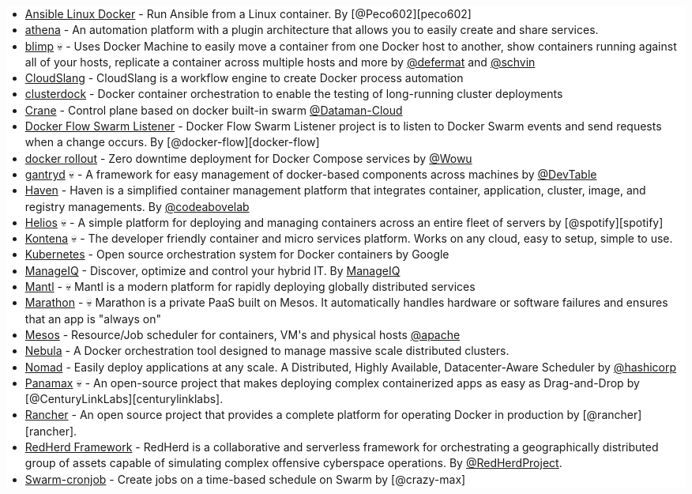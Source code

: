 -   [Ansible Linux Docker](https://github.com/Peco602/ansible-linux-docker) - Run Ansible from a Linux container. By [@Peco602][peco602]
-   [athena](https://github.com/athena-oss/athena) - An automation platform with a plugin architecture that allows you to easily create and share services.
-   [blimp](https://github.com/tubesandlube/blimp) :skull: - Uses Docker Machine to easily move a container from one Docker host to another, show containers running against all of your hosts, replicate a container across multiple hosts and more by [@defermat](https://github.com/defermat) and [@schvin](https://github.com/schvin)
-   [CloudSlang](https://github.com/CloudSlang/cloud-slang) - CloudSlang is a workflow engine to create Docker process automation
-   [clusterdock](https://github.com/clusterdock/clusterdock) - Docker container orchestration to enable the testing of long-running cluster deployments
-   [Crane](https://github.com/Dataman-Cloud/crane) - Control plane based on docker built-in swarm [@Dataman-Cloud](https://github.com/Dataman-Cloud)
-   [Docker Flow Swarm Listener](https://github.com/docker-flow/docker-flow-swarm-listener) - Docker Flow Swarm Listener project is to listen to Docker Swarm events and send requests when a change occurs. By [@docker-flow][docker-flow]
-   [docker rollout](https://github.com/Wowu/docker-rollout) - Zero downtime deployment for Docker Compose services by [@Wowu](https://github.com/Wowu)
-   [gantryd](https://github.com/DevTable/gantryd) :skull: - A framework for easy management of docker-based components across machines by [@DevTable](https://github.com/DevTable)
-   [Haven](https://github.com/codeabovelab/haven-platform) - Haven is a simplified container management platform that integrates container, application, cluster, image, and registry managements. By [@codeabovelab](https://github.com/codeabovelab)
-   [Helios](https://github.com/spotify/helios) :skull: - A simple platform for deploying and managing containers across an entire fleet of servers by [@spotify][spotify]
-   [Kontena](https://github.com/kontena/kontena) :skull: - The developer friendly container and micro services platform. Works on any cloud, easy to setup, simple to use.
-   [Kubernetes](https://github.com/kubernetes/kubernetes) - Open source orchestration system for Docker containers by Google
-   [ManageIQ](https://github.com/ManageIQ/manageiq) - Discover, optimize and control your hybrid IT. By [ManageIQ](https://github.com/ManageIQ)
-   [Mantl](https://github.com/mantl/mantl) - :skull: Mantl is a modern platform for rapidly deploying globally distributed services
-   [Marathon](https://github.com/mesosphere/marathon) - :skull: Marathon is a private PaaS built on Mesos. It automatically handles hardware or software failures and ensures that an app is "always on"
-   [Mesos](https://github.com/apache/mesos) - Resource/Job scheduler for containers, VM's and physical hosts [@apache](https://mesos.apache.org/)
-   [Nebula](https://github.com/nebula-orchestrator) - A Docker orchestration tool designed to manage massive scale distributed clusters.
-   [Nomad](https://github.com/hashicorp/nomad) - Easily deploy applications at any scale. A Distributed, Highly Available, Datacenter-Aware Scheduler by [@hashicorp](https://github.com/hashicorp)
-   [Panamax](https://github.com/CenturyLinkLabs/panamax-ui) :skull: - An open-source project that makes deploying complex containerized apps as easy as Drag-and-Drop by [@CenturyLinkLabs][centurylinklabs].
-   [Rancher](https://github.com/rancher/rancher) - An open source project that provides a complete platform for operating Docker in production by [@rancher][rancher].
-   [RedHerd Framework](https://github.com/redherd-project/redherd-framework) - RedHerd is a collaborative and serverless framework for orchestrating a geographically distributed group of assets capable of simulating complex offensive cyberspace operations. By [@RedHerdProject](https://github.com/redherd-project).
-   [Swarm-cronjob](https://github.com/crazy-max/swarm-cronjob) - Create jobs on a time-based schedule on Swarm by [@crazy-max]

